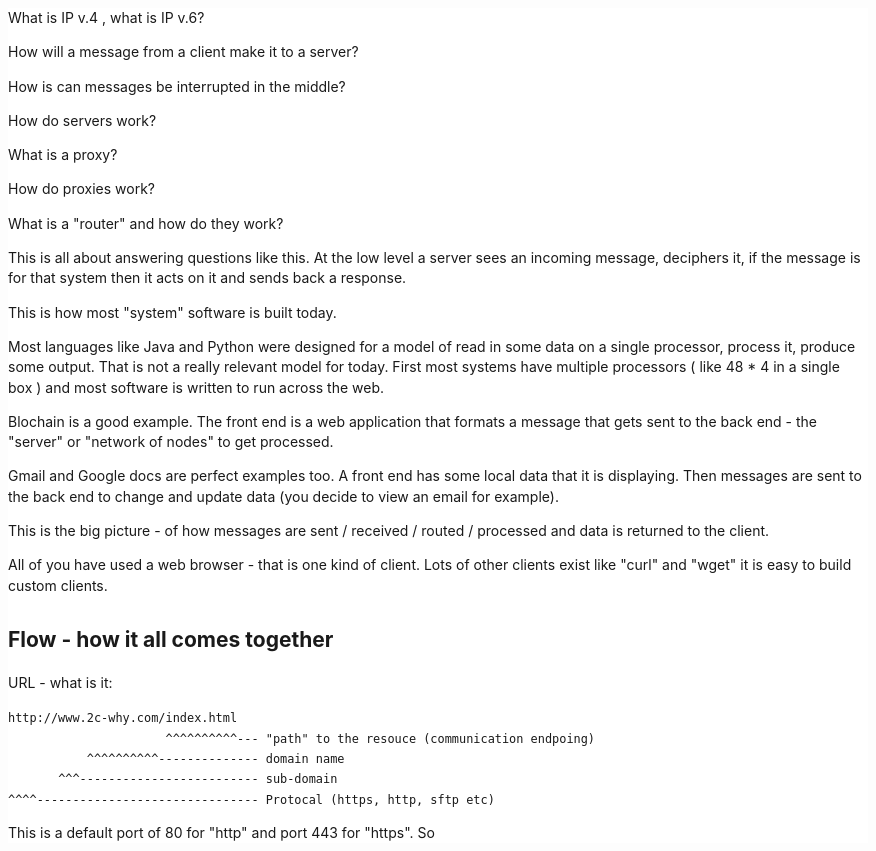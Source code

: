 What is IP v.4 , what is IP v.6?

How will a message from a client make it to a server?

How is can messages be interrupted in the middle?

How do servers work?

What is a proxy?

How do proxies work?

What is a "router" and how do they work?


This is all about answering questions like this.  At the low level a server sees an incoming message,
deciphers it, if the message is for that system then it acts on it and sends back a response.

This is how most "system" software is built today.  

Most languages like Java and Python were designed for a model of read in some data on a single processor,
process it, produce some output.   That is not a really relevant model for today.  First most systems
have multiple processors ( like 48 * 4 in a single box ) and most software is written to run across
the web.

Blochain is a good example.  The front end is a web application that formats a message that gets sent
to the back end - the "server" or "network of nodes" to get processed.

Gmail and Google docs are perfect examples too.  A front end has some local data that it is displaying.
Then messages are sent to the back end to change and update data (you decide to view an email for example).

This is the big picture - of how messages are sent / received / routed / processed and data is returned
to the client.

All of you have used a web browser - that is one kind of client.  Lots of other clients exist like
"curl" and "wget" it is easy to build custom clients.



## Flow - how it all comes together

URL - what is it:

```
http://www.2c-why.com/index.html
                      ^^^^^^^^^^--- "path" to the resouce (communication endpoing)
           ^^^^^^^^^^-------------- domain name
       ^^^------------------------- sub-domain
^^^^------------------------------- Protocal (https, http, sftp etc)
```

This is a default port of 80 for "http" and port 443 for "https".  So

